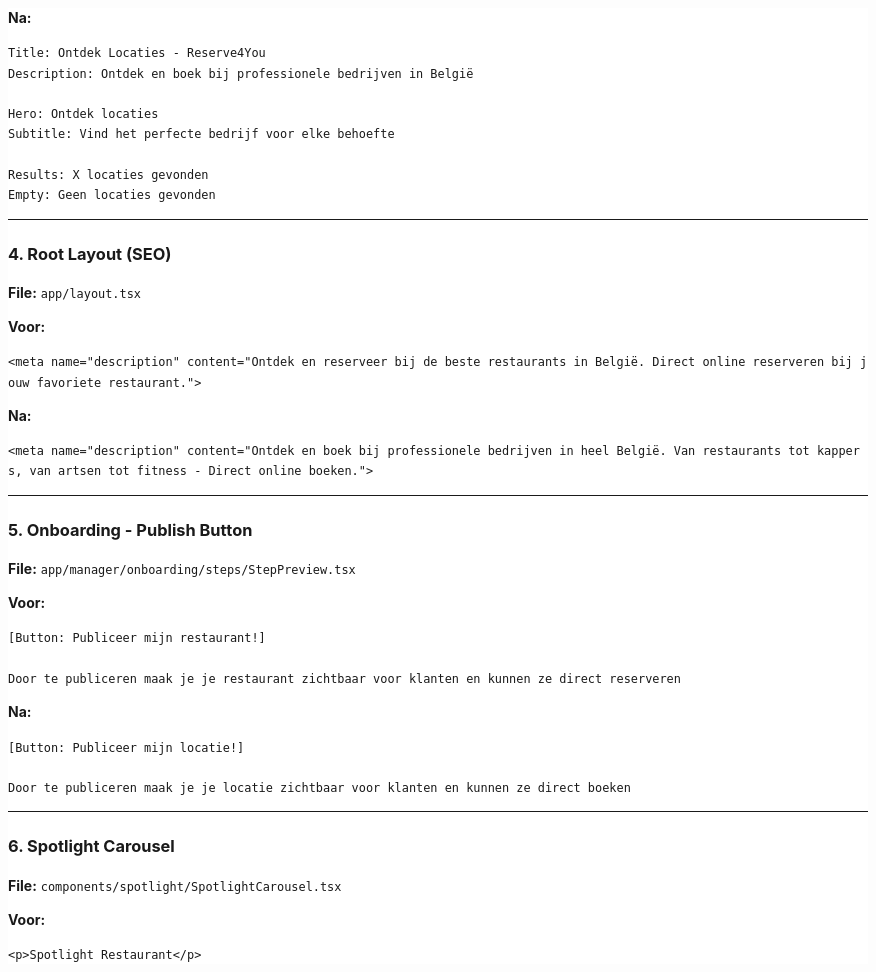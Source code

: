 **Na:**
```
Title: Ontdek Locaties - Reserve4You
Description: Ontdek en boek bij professionele bedrijven in België

Hero: Ontdek locaties
Subtitle: Vind het perfecte bedrijf voor elke behoefte

Results: X locaties gevonden
Empty: Geen locaties gevonden
```

---

### **4. Root Layout (SEO)**
**File:** `app/layout.tsx`

**Voor:**
```
<meta name="description" content="Ontdek en reserveer bij de beste restaurants in België. Direct online reserveren bij jouw favoriete restaurant.">
```

**Na:**
```
<meta name="description" content="Ontdek en boek bij professionele bedrijven in heel België. Van restaurants tot kappers, van artsen tot fitness - Direct online boeken.">
```

---

### **5. Onboarding - Publish Button**
**File:** `app/manager/onboarding/steps/StepPreview.tsx`

**Voor:**
```
[Button: Publiceer mijn restaurant!]

Door te publiceren maak je je restaurant zichtbaar voor klanten en kunnen ze direct reserveren
```

**Na:**
```
[Button: Publiceer mijn locatie!]

Door te publiceren maak je je locatie zichtbaar voor klanten en kunnen ze direct boeken
```

---

### **6. Spotlight Carousel**
**File:** `components/spotlight/SpotlightCarousel.tsx`

**Voor:**
```
<p>Spotlight Restaurant</p>
```
